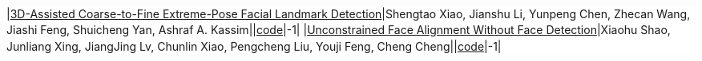 |[3D-Assisted Coarse-to-Fine Extreme-Pose Facial Landmark Detection](https://doi.org/10.1109/CVPRW.2017.257)|Shengtao Xiao, Jianshu Li, Yunpeng Chen, Zhecan Wang, Jiashi Feng, Shuicheng Yan, Ashraf A. Kassim||[code](https://paperswithcode.com/search?q_meta=&q_type=&q=3D-Assisted+Coarse-to-Fine+Extreme-Pose+Facial+Landmark+Detection)|-1|
|[Unconstrained Face Alignment Without Face Detection](https://doi.org/10.1109/CVPRW.2017.258)|Xiaohu Shao, Junliang Xing, JiangJing Lv, Chunlin Xiao, Pengcheng Liu, Youji Feng, Cheng Cheng||[code](https://paperswithcode.com/search?q_meta=&q_type=&q=Unconstrained+Face+Alignment+Without+Face+Detection)|-1|
